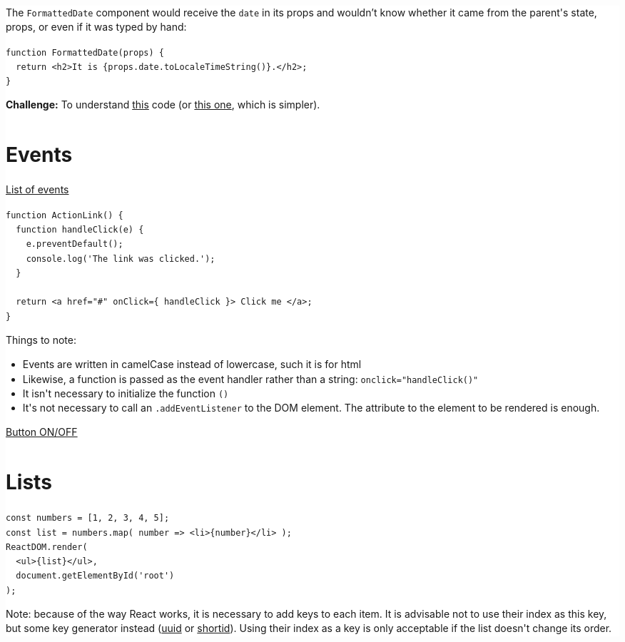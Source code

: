 The `FormattedDate` component would receive the `date` in its props and wouldn’t know whether it came from the parent's state, props, or even if it was typed by hand:

```
function FormattedDate(props) {
  return <h2>It is {props.date.toLocaleTimeString()}.</h2>;
}
```

**Challenge:** To understand [this](http://codepen.io/gaearon/pen/zKRqNB?editors=0010) code (or [this one](https://codepen.io/gaearon/pen/zKRGpo?editors=0010), which is simpler).



# Events

[List of events](https://reactjs.org/docs/events.html#supported-events)

```react
function ActionLink() {
  function handleClick(e) {
    e.preventDefault();
    console.log('The link was clicked.');
  }

  return <a href="#" onClick={ handleClick }> Click me </a>;
}
```

Things to note:

* Events are written in camelCase instead of lowercase, such it is for html
* Likewise, a function is passed as the event handler rather than a string: `onclick="handleClick()"`
* It isn't necessary to initialize the function `()`
* It's not necessary to call an `.addEventListener` to the DOM element. The attribute to the element to be rendered is enough.

[Button ON/OFF](https://codepen.io/gaearon/pen/xEmzGg?editors=0010)

# Lists

```react
const numbers = [1, 2, 3, 4, 5];
const list = numbers.map( number => <li>{number}</li> );
ReactDOM.render(
  <ul>{list}</ul>,
  document.getElementById('root')
);
```

Note: because of the way React works, it is necessary to add keys to each item. It is advisable not to use their index as this key, but some key generator instead ([uuid](https://www.npmjs.com/package/uuid) or [shortid](https://www.npmjs.com/package/shortid)). Using their index as a key is only acceptable if the list doesn't change its order.
